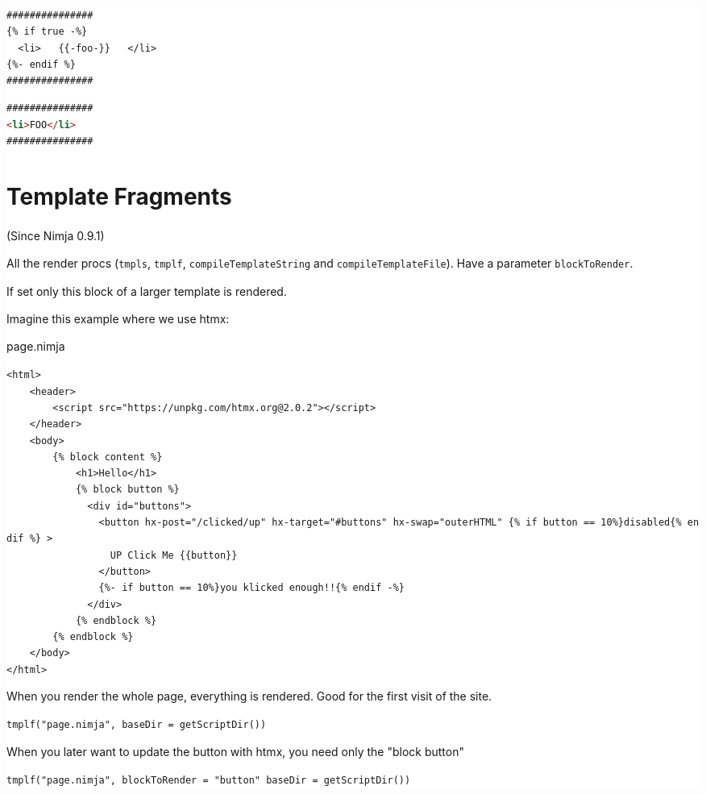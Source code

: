 ```twig
###############
{% if true -%}
  <li>   {{-foo-}}   </li>
{%- endif %}
###############
```

```html
###############
<li>FOO</li>
###############
```

Template Fragments
==================

(Since Nimja 0.9.1)

All the render procs (`tmpls`, `tmplf`, `compileTemplateString` and `compileTemplateFile`).
Have a parameter `blockToRender`.

If set only this block of a larger template is rendered.

Imagine this example where we use htmx:

page.nimja
```
<html>
    <header>
        <script src="https://unpkg.com/htmx.org@2.0.2"></script>
    </header>
    <body>
        {% block content %}
            <h1>Hello</h1>
            {% block button %}
              <div id="buttons">
                <button hx-post="/clicked/up" hx-target="#buttons" hx-swap="outerHTML" {% if button == 10%}disabled{% endif %} >
                  UP Click Me {{button}}
                </button>
                {%- if button == 10%}you klicked enough!!{% endif -%}
              </div>
            {% endblock %}
        {% endblock %}
    </body>
</html>
```


When you render the whole page, everything is rendered.
Good for the first visit of the site.

`tmplf("page.nimja", baseDir = getScriptDir())`

When you later want to update the button with htmx, you need only the "block button"

`tmplf("page.nimja", blockToRender = "button" baseDir = getScriptDir())`
